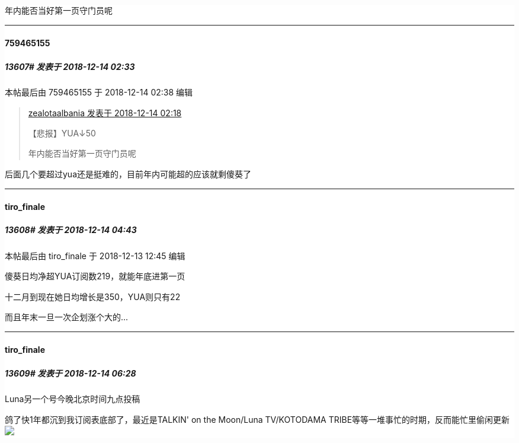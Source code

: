 
年内能否当好第一页守门员呢








-----

####  759465155  
##### 13607#       发表于 2018-12-14 02:33



 本帖最后由 759465155 于 2018-12-14 02:38 编辑 
<blockquote><a href="httphttps://bbs.saraba1st.com/2b/forum.php?mod=redirect&amp;goto=findpost&amp;pid=41937022&amp;ptid=1749659" target="_blank">zealotaalbania 发表于 2018-12-14 02:18</a>

【悲报】YUA↓50


年内能否当好第一页守门员呢</blockquote>
后面几个要超过yua还是挺难的，目前年内可能超的应该就剩傻葵了







-----

####  tiro_finale  
##### 13608#       发表于 2018-12-14 04:43



 本帖最后由 tiro_finale 于 2018-12-13 12:45 编辑 

傻葵日均净超YUA订阅数219，就能年底进第一页

十二月到现在她日均增长是350，YUA则只有22

而且年末一旦一次企划涨个大的...







-----

####  tiro_finale  
##### 13609#       发表于 2018-12-14 06:28




Luna另一个号今晚北京时间九点投稿

鸽了快1年都沉到我订阅表底部了，最近是TALKIN' on the Moon/Luna TV/KOTODAMA TRIBE等等一堆事忙的时期，反而能忙里偷闲更新<img src="https://static.saraba1st.com/image/smiley/face2017/068.png" referrerpolicy="no-referrer">


